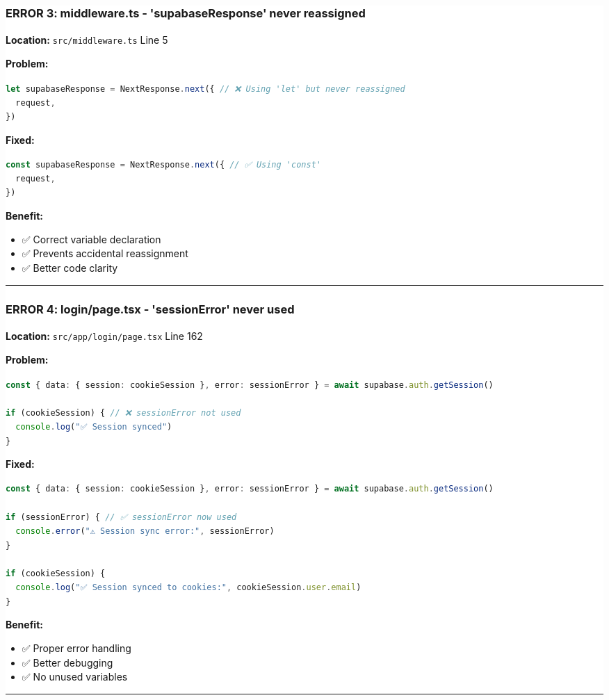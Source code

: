 
### **ERROR 3: middleware.ts - 'supabaseResponse' never reassigned**

**Location:** `src/middleware.ts` Line 5

**Problem:**
```typescript
let supabaseResponse = NextResponse.next({ // ❌ Using 'let' but never reassigned
  request,
})
```

**Fixed:**
```typescript
const supabaseResponse = NextResponse.next({ // ✅ Using 'const'
  request,
})
```

**Benefit:**
- ✅ Correct variable declaration
- ✅ Prevents accidental reassignment
- ✅ Better code clarity

---

### **ERROR 4: login/page.tsx - 'sessionError' never used**

**Location:** `src/app/login/page.tsx` Line 162

**Problem:**
```typescript
const { data: { session: cookieSession }, error: sessionError } = await supabase.auth.getSession()

if (cookieSession) { // ❌ sessionError not used
  console.log("✅ Session synced")
}
```

**Fixed:**
```typescript
const { data: { session: cookieSession }, error: sessionError } = await supabase.auth.getSession()

if (sessionError) { // ✅ sessionError now used
  console.error("⚠️ Session sync error:", sessionError)
}

if (cookieSession) {
  console.log("✅ Session synced to cookies:", cookieSession.user.email)
}
```

**Benefit:**
- ✅ Proper error handling
- ✅ Better debugging
- ✅ No unused variables

---